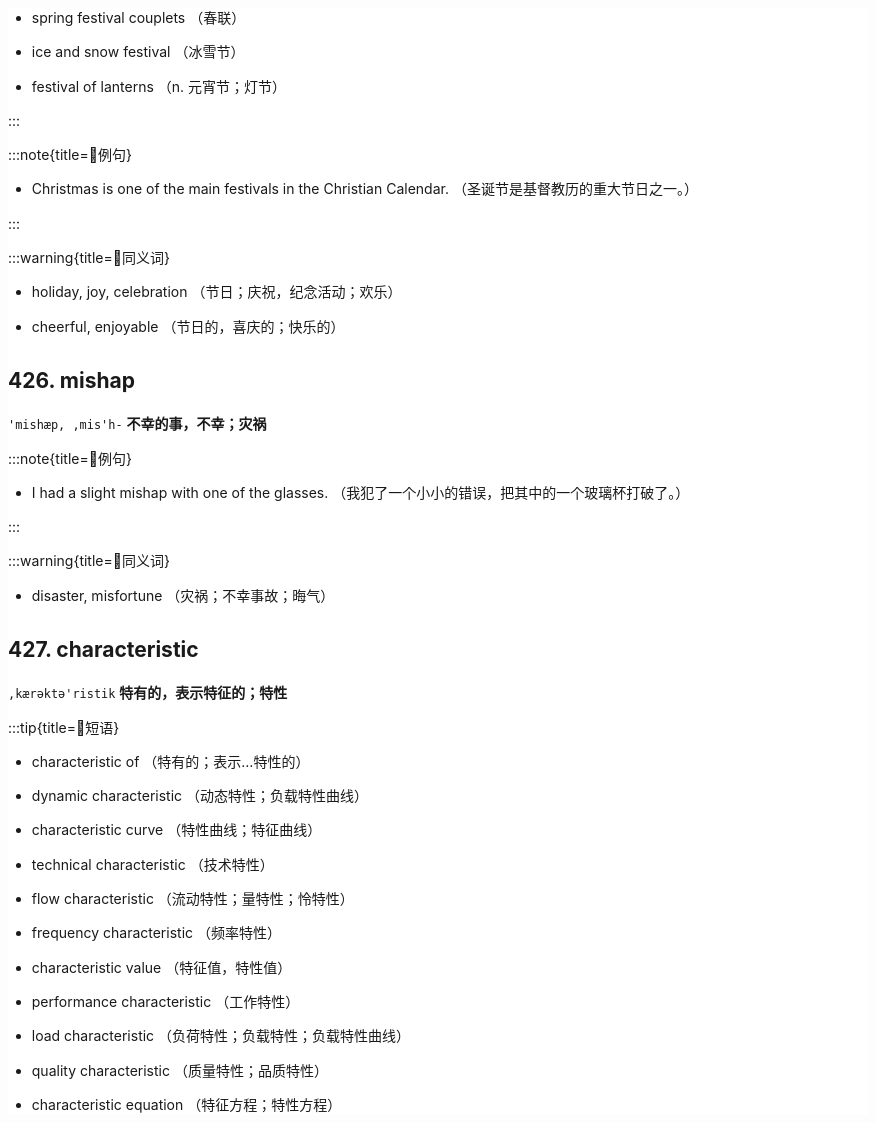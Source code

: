 - spring festival couplets （春联）

- ice and snow festival （冰雪节）

- festival of lanterns （n. 元宵节；灯节）

:::

:::note{title=🎤例句}

- Christmas is one of the main festivals in the Christian Calendar. （圣诞节是基督教历的重大节日之一。）

:::

:::warning{title=🤔同义词}

- holiday, joy, celebration （节日；庆祝，纪念活动；欢乐）

- cheerful, enjoyable （节日的，喜庆的；快乐的）


## 426. mishap

`'mishæp, ,mis'h-`  **不幸的事，不幸；灾祸**

:::note{title=🎤例句}

- I had a slight mishap with one of the glasses. （我犯了一个小小的错误，把其中的一个玻璃杯打破了。）

:::

:::warning{title=🤔同义词}

- disaster, misfortune （灾祸；不幸事故；晦气）


## 427. characteristic

`,kærəktə'ristik`  **特有的，表示特征的；特性**

:::tip{title=🤩短语}

- characteristic of （特有的；表示…特性的）

- dynamic characteristic （动态特性；负载特性曲线）

- characteristic curve （特性曲线；特征曲线）

- technical characteristic （技术特性）

- flow characteristic （流动特性；量特性；怜特性）

- frequency characteristic （频率特性）

- characteristic value （特征值，特性值）

- performance characteristic （工作特性）

- load characteristic （负荷特性；负载特性；负载特性曲线）

- quality characteristic （质量特性；品质特性）

- characteristic equation （特征方程；特性方程）
